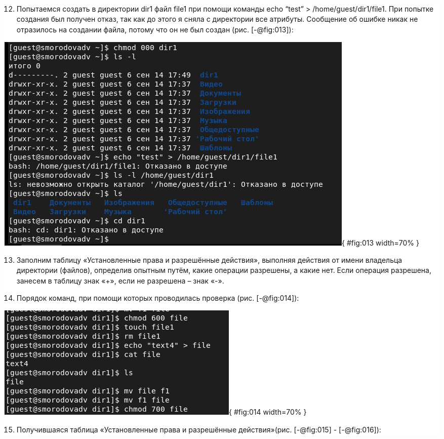 12. Попытаемся создать в директории dir1 файл file1 при помощи команды echo “test” > /home/guest/dir1/file1. При попытке создания был получен отказ, так как до этого я сняла с директории все атрибуты. Сообщение об ошибке никак не отразилось на создании файла, потому что он не был создан (рис. [-@fig:013]):

![Попытка создать файл file1 в директории dir1](pics/13.png){ #fig:013 width=70% }

13. Заполним таблицу «Установленные права и разрешённые действия», выполняя действия от имени владельца директории (файлов),
определив опытным путём, какие операции разрешены, а какие нет. Если
операция разрешена, занесем в таблицу знак «+», если не разрешена – знак «-».

14. Порядок команд, при помощи которых проводилась проверка (рис. [-@fig:014]):

![Проверка установленных прав и разрешенных действий](pics/14.png){ #fig:014 width=70% }

15. Получившаяся таблица «Установленные права и разрешённые действия»(рис. [-@fig:015] - [-@fig:016]):


[^1]: Методические материалы к лабораторной работе
[^2]: Права доступа к файлам в Linux
